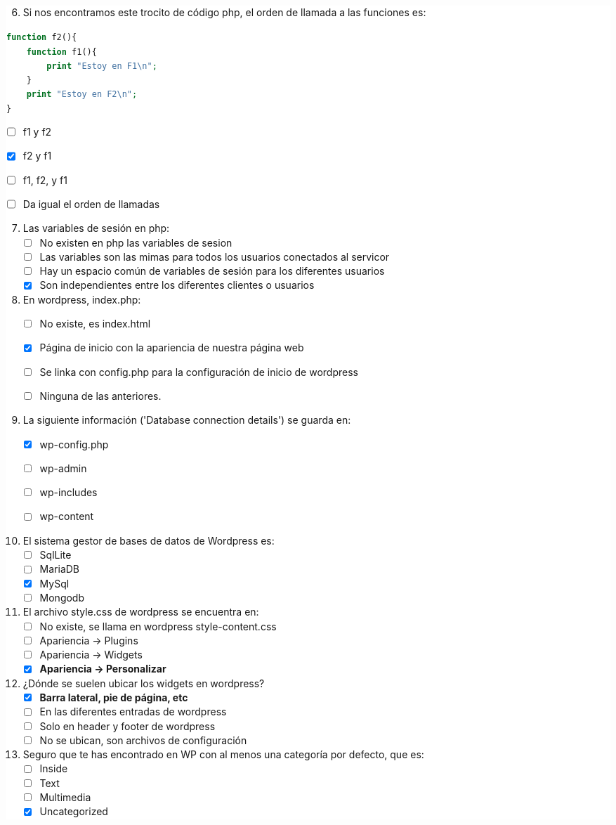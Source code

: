 6. Si nos encontramos este trocito de código php, el orden de llamada a las funciones es:
```php
function f2(){
    function f1(){
        print "Estoy en F1\n";
    }
    print "Estoy en F2\n";
}
```
  - [ ] f1 y f2
  - [x] f2 y f1
  - [ ] f1, f2, y f1
  - [ ] Da igual el orden de llamadas


7. Las variables de sesión en php:
    - [ ] No existen en php las variables de sesion
    - [ ] Las variables son las mimas para todos los usuarios conectados al servicor
    - [ ] Hay un espacio común de variables de sesión para los diferentes usuarios
    - [x] Son independientes entre los diferentes clientes o usuarios

8. En wordpress, index.php:
    - [ ] No existe, es index.html
    - [x] Página de inicio con la apariencia de nuestra página web
    - [ ] Se linka con config.php para la configuración de inicio de wordpress
    - [ ] Ninguna de las anteriores.


9. La siguiente información ('Database connection details') se guarda en:
    - [x] wp-config.php
    - [ ] wp-admin
    - [ ] wp-includes
    - [ ] wp-content


10. El sistema gestor de bases de datos de Wordpress es:
    - [ ] SqlLite
    - [ ] MariaDB
    - [x] MySql
    - [ ] Mongodb

11. El archivo style.css de wordpress se encuentra en:
    - [ ] No existe, se llama en wordpress style-content.css
    - [ ] Apariencia -> Plugins
    - [ ] Apariencia -> Widgets
    - [x] **Apariencia -> Personalizar**

12. ¿Dónde se suelen ubicar los widgets en wordpress?
    - [x] **Barra lateral, pie de página, etc**
    - [ ] En las diferentes entradas de wordpress
    - [ ] Solo en header y footer de wordpress
    - [ ] No se ubican, son archivos de configuración

13. Seguro que te has encontrado en WP con al menos una categoría por defecto, que es:
    - [ ] Inside
    - [ ] Text
    - [ ] Multimedia
    - [x] Uncategorized
